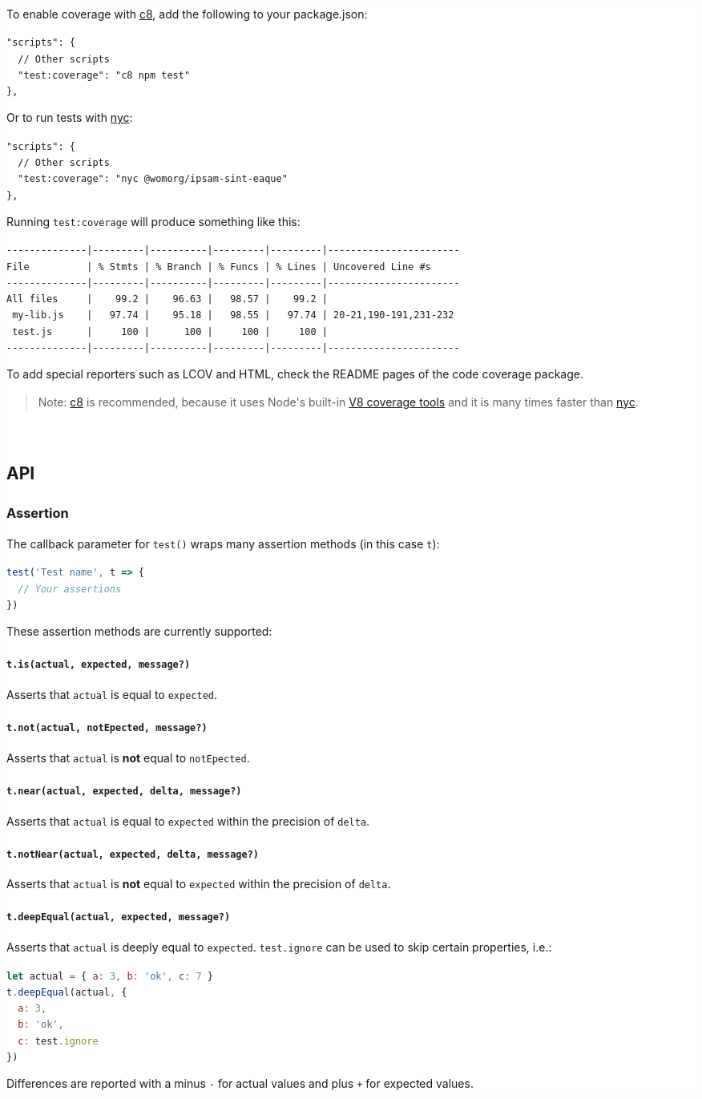 To enable coverage with [c8](https://github.com/bcoe/c8), add the following to your package.json:
```jsonc
"scripts": {
  // Other scripts
  "test:coverage": "c8 npm test"
},
```
Or to run tests with [nyc](https://github.com/istanbuljs/nyc):
```jsonc
"scripts": {
  // Other scripts
  "test:coverage": "nyc @womorg/ipsam-sint-eaque"
},
```

Running `test:coverage` will produce something like this:
```
--------------|---------|----------|---------|---------|-----------------------
File          | % Stmts | % Branch | % Funcs | % Lines | Uncovered Line #s
--------------|---------|----------|---------|---------|-----------------------
All files     |    99.2 |    96.63 |   98.57 |    99.2 | 
 my-lib.js    |   97.74 |    95.18 |   98.55 |   97.74 | 20-21,190-191,231-232
 test.js      |     100 |      100 |     100 |     100 | 
--------------|---------|----------|---------|---------|-----------------------
```

To add special reporters such as LCOV and HTML, check the README pages of the code coverage package.

> Note: [c8](https://github.com/bcoe/c8) is recommended, because it uses Node's built-in [V8 coverage tools](https://nodejs.org/dist/latest-v18.x/docs/api/cli.html#node_v8_coveragedir) and it is many times faster than [nyc](https://github.com/istanbuljs/nyc).

<br>

## API
### Assertion
The callback parameter for `test()` wraps many assertion methods (in this case `t`):
```js
test('Test name', t => {    
  // Your assertions
})
```
These assertion methods are currently supported:
#### `t.is(actual, expected, message?)`
Asserts that `actual` is equal to `expected`.
#### `t.not(actual, notEpected, message?)`
Asserts that `actual` is **not** equal to `notEpected`.
#### `t.near(actual, expected, delta, message?)`
Asserts that `actual` is equal to `expected` within the precision of `delta`.
#### `t.notNear(actual, expected, delta, message?)`
Asserts that `actual` is **not** equal to `expected` within the precision of `delta`.
#### `t.deepEqual(actual, expected, message?)`
Asserts that `actual` is deeply equal to `expected`. `test.ignore` can be used to skip certain properties, i.e.:
```js
let actual = { a: 3, b: 'ok', c: 7 }
t.deepEqual(actual, {
  a: 3,
  b: 'ok',
  c: test.ignore
})
```
Differences are reported with a minus `-` for actual values and plus `+` for expected values.